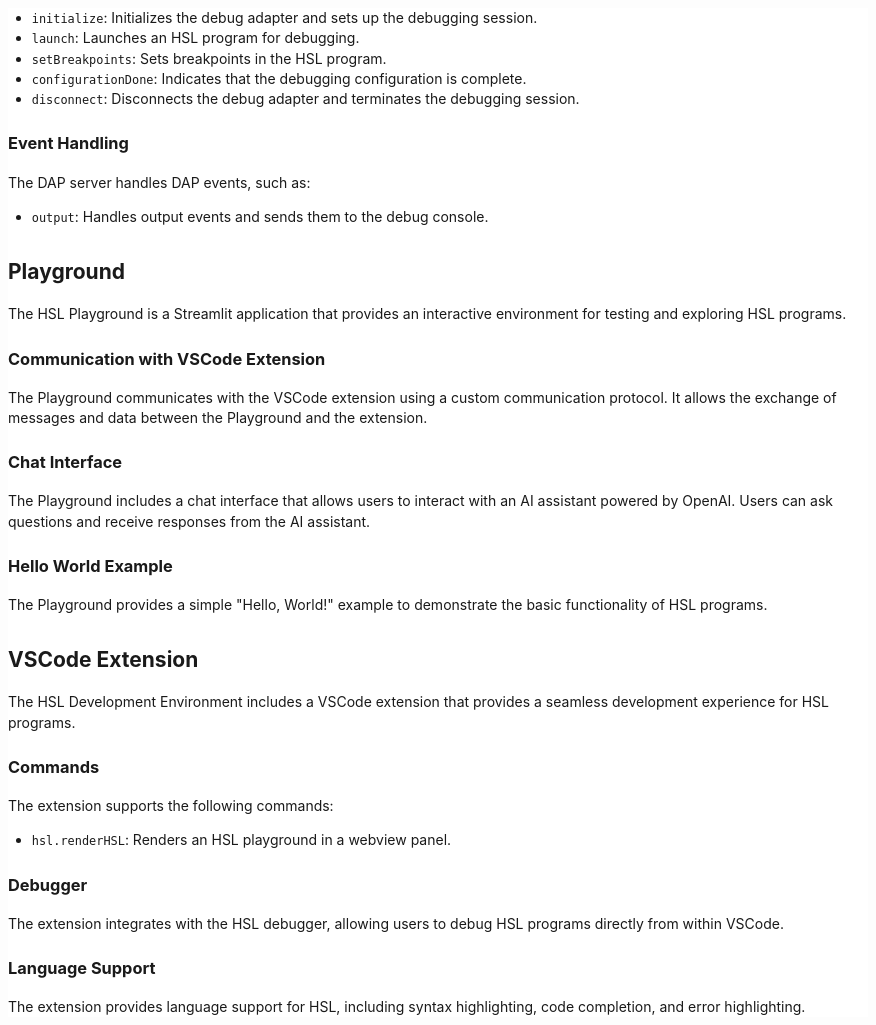 - `initialize`: Initializes the debug adapter and sets up the debugging session.
- `launch`: Launches an HSL program for debugging.
- `setBreakpoints`: Sets breakpoints in the HSL program.
- `configurationDone`: Indicates that the debugging configuration is complete.
- `disconnect`: Disconnects the debug adapter and terminates the debugging session.

### Event Handling

The DAP server handles DAP events, such as:

- `output`: Handles output events and sends them to the debug console.

## Playground

The HSL Playground is a Streamlit application that provides an interactive environment for testing and exploring HSL programs.

### Communication with VSCode Extension

The Playground communicates with the VSCode extension using a custom communication protocol. It allows the exchange of messages and data between the Playground and the extension.

### Chat Interface

The Playground includes a chat interface that allows users to interact with an AI assistant powered by OpenAI. Users can ask questions and receive responses from the AI assistant.

### Hello World Example

The Playground provides a simple "Hello, World!" example to demonstrate the basic functionality of HSL programs.

## VSCode Extension

The HSL Development Environment includes a VSCode extension that provides a seamless development experience for HSL programs.

### Commands

The extension supports the following commands:

- `hsl.renderHSL`: Renders an HSL playground in a webview panel.

### Debugger

The extension integrates with the HSL debugger, allowing users to debug HSL programs directly from within VSCode.

### Language Support

The extension provides language support for HSL, including syntax highlighting, code completion, and error highlighting.
